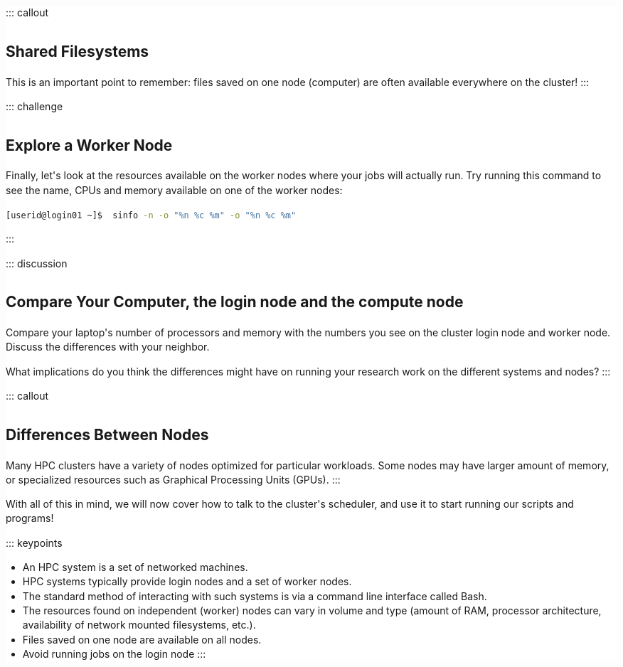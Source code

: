 ::: callout
## Shared Filesystems

This is an important point to remember: files saved on one node
(computer) are often available everywhere on the cluster!
:::





::: challenge
## Explore a Worker Node

Finally, let's look at the resources available on the worker nodes where your jobs will actually
run. Try running this command to see the name, CPUs and memory available on one of the worker nodes:

```bash
[userid@login01 ~]$  sinfo -n -o "%n %c %m" -o "%n %c %m"
```
:::

::: discussion
## Compare Your Computer, the login node and the compute node
Compare your laptop's number of processors and memory with the numbers you
see on the cluster login node and worker node. Discuss the differences with
your neighbor.

What implications do you think the differences might have on running your
research work on the different systems and nodes?
:::

::: callout
## Differences Between Nodes

Many HPC clusters have a variety of nodes optimized for particular workloads.
Some nodes may have larger amount of memory, or specialized resources such as
Graphical Processing Units (GPUs).
:::

With all of this in mind, we will now cover how to talk to the cluster's
scheduler, and use it to start running our scripts and programs!

::: keypoints
 - An HPC system is a set of networked machines.
 - HPC systems typically provide login nodes and a set of worker nodes.
 - The standard method of interacting with such systems is via a command line
  interface called Bash.
 - The resources found on independent (worker) nodes can vary in volume and
   type (amount of RAM, processor architecture, availability of network mounted
   filesystems, etc.).
 - Files saved on one node are available on all nodes.
 - Avoid running jobs on the login node
:::
